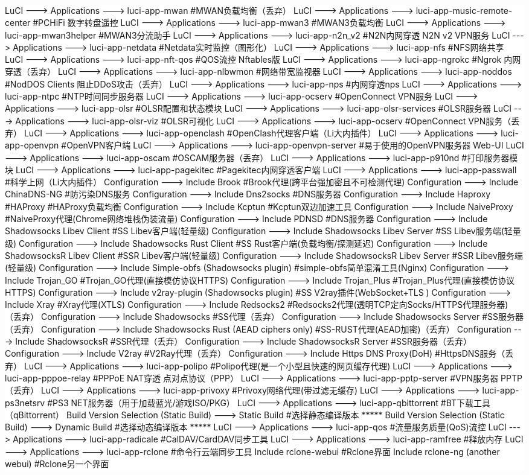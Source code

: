 LuCI ---> Applications ---> luci-app-mwan  #MWAN负载均衡（丢弃）
LuCI ---> Applications ---> luci-app-music-remote-center  #PCHiFi 数字转盘遥控
LuCI ---> Applications ---> luci-app-mwan3  #MWAN3负载均衡
LuCI ---> Applications ---> luci-app-mwan3helper  #MWAN3分流助手
LuCI ---> Applications ---> luci-app-n2n_v2  #N2N内网穿透 N2N v2 VPN服务
LuCI ---> Applications ---> luci-app-netdata #Netdata实时监控（图形化）
LuCI ---> Applications ---> luci-app-nfs  #NFS网络共享
LuCI ---> Applications ---> luci-app-nft-qos #QOS流控 Nftables版
LuCI ---> Applications ---> luci-app-ngrokc #Ngrok 内网穿透（丢弃）
LuCI ---> Applications ---> luci-app-nlbwmon  #网络带宽监视器
LuCI ---> Applications ---> luci-app-noddos #NodDOS Clients 阻止DDoS攻击（丢弃）
LuCI ---> Applications ---> luci-app-nps  #内网穿透nps
LuCI ---> Applications ---> luci-app-ntpc  #NTP时间同步服务器
LuCI ---> Applications ---> luci-app-ocserv #OpenConnect VPN服务
LuCI ---> Applications ---> luci-app-olsr #OLSR配置和状态模块
LuCI ---> Applications ---> luci-app-olsr-services #OLSR服务器
LuCI ---> Applications ---> luci-app-olsr-viz  #OLSR可视化
LuCI ---> Applications ---> luci-app-ocserv  #OpenConnect VPN服务（丢弃）
LuCI ---> Applications ---> luci-app-openclash #OpenClash代理客户端（Li大内插件）
LuCI ---> Applications ---> luci-app-openvpn #OpenVPN客户端
LuCI ---> Applications ---> luci-app-openvpn-server #易于使用的OpenVPN服务器 Web-UI
LuCI ---> Applications ---> luci-app-oscam  #OSCAM服务器（丢弃）
LuCI ---> Applications ---> luci-app-p910nd  #打印服务器模块
LuCI ---> Applications ---> luci-app-pagekitec  #Pagekitec内网穿透客户端
LuCI ---> Applications ---> luci-app-passwall #科学上网（Li大内插件）
  Configuration ---> Include Brook #Brook代理(跨平台强加密且不可检测代理)
  Configuration ---> Include ChinaDNS-NG #防污染DNS服务
  Configuration ---> Include Dns2socks #DNS服务器
  Configuration ---> Include Haproxy #HAProxy #HAProxy负载均衡
  Configuration ---> Include Kcptun #Kcptun双边加速工具
  Configuration ---> Include NaiveProxy #NaiveProxy代理(Chrome网络堆栈伪装流量)
  Configuration ---> Include PDNSD #DNS服务器
  Configuration ---> Include Shadowsocks Libev Client #SS Libev客户端(轻量级)
  Configuration ---> Include Shadowsocks Libev Server #SS Libev服务端(轻量级)
  Configuration ---> Include Shadowsocks Rust Client #SS Rust客户端(负载均衡/探测延迟)
  Configuration ---> Include ShadowsocksR Libev Client #SSR Libev客户端(轻量级)
  Configuration ---> Include ShadowsocksR Libev Server #SSR Libev服务端(轻量级)
  Configuration ---> Include Simple-obfs (Shadowsocks plugin) #simple-obfs简单混淆工具(Nginx)
  Configuration ---> Include Trojan_GO #Trojan_GO代理(直接模仿协议HTTPS)
  Configuration ---> Include Trojan_Plus #Trojan_Plus代理(直接模仿协议HTTPS)
  Configuration ---> Include v2ray-plugin (Shadowsocks plugin) #SS V2ray插件(WebSocket+TLS )
  Configuration ---> Include Xray #Xray代理(XTLS)
  Configuration ---> Include Redsocks2 #Redsocks2代理(透明TCP定向Socks/HTTPS代理服务器)（丢弃）
  Configuration ---> Include Shadowsocks #SS代理（丢弃）
  Configuration ---> Include Shadowsocks Server #SS服务器（丢弃）
  Configuration ---> Include Shadowsocks Rust (AEAD ciphers only) #SS-RUST代理(AEAD加密)（丢弃）
  Configuration ---> Include ShadowsocksR  #SSR代理（丢弃）
  Configuration ---> Include ShadowsocksR Server #SSR服务器（丢弃）
  Configuration ---> Include V2ray #V2Ray代理（丢弃）
  Configuration ---> Include Https DNS Proxy(DoH) #HttpsDNS服务（丢弃）
LuCI ---> Applications ---> luci-app-polipo #Polipo代理(是一个小型且快速的网页缓存代理)
LuCI ---> Applications ---> luci-app-pppoe-relay #PPPoE NAT穿透 点对点协议（PPP）
LuCI ---> Applications ---> luci-app-pptp-server #VPN服务器 PPTP（丢弃）
LuCI ---> Applications ---> luci-app-privoxy #Privoxy网络代理(带过滤无缓存)
LuCI ---> Applications ---> luci-app-ps3netsrv #PS3 NET服务器（用于加载蓝光/游戏ISO/PKG）
LuCI ---> Applications ---> luci-app-qbittorrent #BT下载工具（qBittorrent）
  Build Version Selection (Static Build) ---> Static Build #选择静态编译版本  *****
  Build Version Selection (Static Build) ---> Dynamic Build #选择动态编译版本  *****
LuCI ---> Applications ---> luci-app-qos  #流量服务质量(QoS)流控
LuCI ---> Applications ---> luci-app-radicale  #CalDAV/CardDAV同步工具
LuCI ---> Applications ---> luci-app-ramfree #释放内存
LuCI ---> Applications ---> luci-app-rclone #命令行云端同步工具
  Include rclone-webui #Rclone界面
  Include rclone-ng (another webui) #Rclone另一个界面